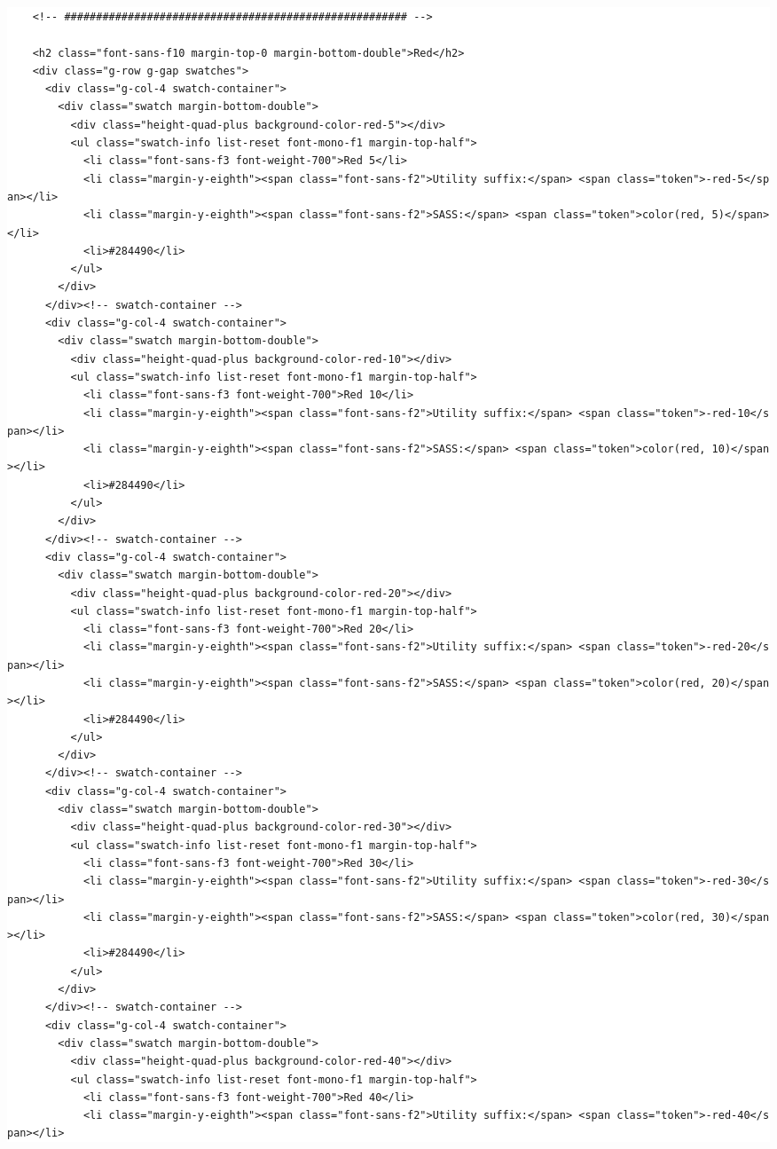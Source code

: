 
        <!-- ###################################################### -->

        <h2 class="font-sans-f10 margin-top-0 margin-bottom-double">Red</h2>
        <div class="g-row g-gap swatches">
          <div class="g-col-4 swatch-container">
            <div class="swatch margin-bottom-double">
              <div class="height-quad-plus background-color-red-5"></div>
              <ul class="swatch-info list-reset font-mono-f1 margin-top-half">
                <li class="font-sans-f3 font-weight-700">Red 5</li>
                <li class="margin-y-eighth"><span class="font-sans-f2">Utility suffix:</span> <span class="token">-red-5</span></li>
                <li class="margin-y-eighth"><span class="font-sans-f2">SASS:</span> <span class="token">color(red, 5)</span></li>
                <li>#284490</li>
              </ul>
            </div>
          </div><!-- swatch-container -->
          <div class="g-col-4 swatch-container">
            <div class="swatch margin-bottom-double">
              <div class="height-quad-plus background-color-red-10"></div>
              <ul class="swatch-info list-reset font-mono-f1 margin-top-half">
                <li class="font-sans-f3 font-weight-700">Red 10</li>
                <li class="margin-y-eighth"><span class="font-sans-f2">Utility suffix:</span> <span class="token">-red-10</span></li>
                <li class="margin-y-eighth"><span class="font-sans-f2">SASS:</span> <span class="token">color(red, 10)</span></li>
                <li>#284490</li>
              </ul>
            </div>
          </div><!-- swatch-container -->
          <div class="g-col-4 swatch-container">
            <div class="swatch margin-bottom-double">
              <div class="height-quad-plus background-color-red-20"></div>
              <ul class="swatch-info list-reset font-mono-f1 margin-top-half">
                <li class="font-sans-f3 font-weight-700">Red 20</li>
                <li class="margin-y-eighth"><span class="font-sans-f2">Utility suffix:</span> <span class="token">-red-20</span></li>
                <li class="margin-y-eighth"><span class="font-sans-f2">SASS:</span> <span class="token">color(red, 20)</span></li>
                <li>#284490</li>
              </ul>
            </div>
          </div><!-- swatch-container -->
          <div class="g-col-4 swatch-container">
            <div class="swatch margin-bottom-double">
              <div class="height-quad-plus background-color-red-30"></div>
              <ul class="swatch-info list-reset font-mono-f1 margin-top-half">
                <li class="font-sans-f3 font-weight-700">Red 30</li>
                <li class="margin-y-eighth"><span class="font-sans-f2">Utility suffix:</span> <span class="token">-red-30</span></li>
                <li class="margin-y-eighth"><span class="font-sans-f2">SASS:</span> <span class="token">color(red, 30)</span></li>
                <li>#284490</li>
              </ul>
            </div>
          </div><!-- swatch-container -->
          <div class="g-col-4 swatch-container">
            <div class="swatch margin-bottom-double">
              <div class="height-quad-plus background-color-red-40"></div>
              <ul class="swatch-info list-reset font-mono-f1 margin-top-half">
                <li class="font-sans-f3 font-weight-700">Red 40</li>
                <li class="margin-y-eighth"><span class="font-sans-f2">Utility suffix:</span> <span class="token">-red-40</span></li>